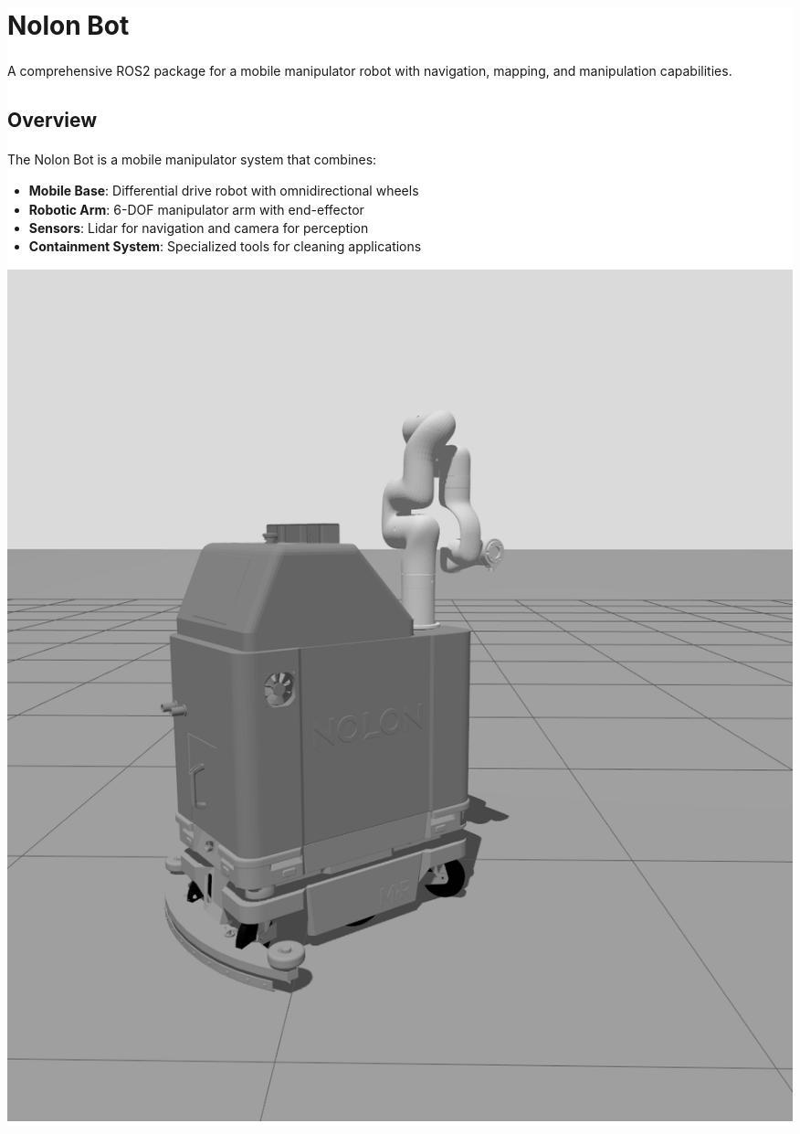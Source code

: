 # Nolon Bot

A comprehensive ROS2 package for a mobile manipulator robot with navigation, mapping, and manipulation capabilities.

## Overview

The Nolon Bot is a mobile manipulator system that combines:
- **Mobile Base**: Differential drive robot with omnidirectional wheels
- **Robotic Arm**: 6-DOF manipulator arm with end-effector
- **Sensors**: Lidar for navigation and camera for perception
- **Containment System**: Specialized tools for cleaning applications

<div align="center">
<img src="images/Nolon_Bot.png">
</div>